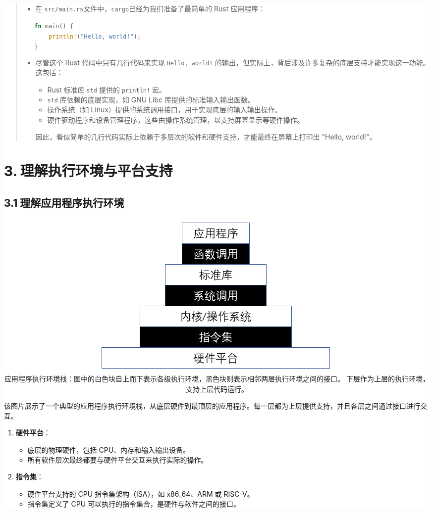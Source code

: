 > - 在 `src/main.rs`文件中，`cargo`已经为我们准备了最简单的 Rust 应用程序：
>
>  ``` rust
>     fn main() {
>         println!("Hello, world!");
>     } 
>  ```
>
> - 尽管这个 Rust 代码中只有几行代码来实现 `Hello, world!` 的输出，但实际上，背后涉及许多复杂的底层支持才能实现这一功能。这包括：
>
>   - Rust 标准库 `std` 提供的 `println!` 宏。
>   - `std` 库依赖的底层实现，如 GNU Libc 库提供的标准输入输出函数。
>   - 操作系统（如 Linux）提供的系统调用接口，用于实现底层的输入输出操作。
>   - 硬件驱动程序和设备管理程序，这些由操作系统管理，以支持屏幕显示等硬件操作。
>
>   因此，看似简单的几行代码实际上依赖于多层次的软件和硬件支持，才能最终在屏幕上打印出 "Hello, world!"。



# 3. 理解执行环境与平台支持

## 3.1 理解应用程序执行环境

<div style="text-align:center;">     <img src="./assets/app-software-stack.png" alt="../_images/app-software-stack.png" style="display:block; margin:auto;" /> </div>

<div style="text-align:center; font-size:14px;">
应用程序执行环境栈：图中的白色块自上而下表示各级执行环境，黑色块则表示相邻两层执行环境之间的接口。 下层作为上层的执行环境，支持上层代码运行。
</div>

该图片展示了一个典型的应用程序执行环境栈，从底层硬件到最顶层的应用程序。每一层都为上层提供支持，并且各层之间通过接口进行交互。

1. **硬件平台**：
   - 底层的物理硬件，包括 CPU、内存和输入输出设备。
   - 所有软件层次最终都要与硬件平台交互来执行实际的操作。

2. **指令集**：
   - 硬件平台支持的 CPU 指令集架构（ISA），如 x86_64、ARM 或 RISC-V。
   - 指令集定义了 CPU 可以执行的指令集合，是硬件与软件之间的接口。
